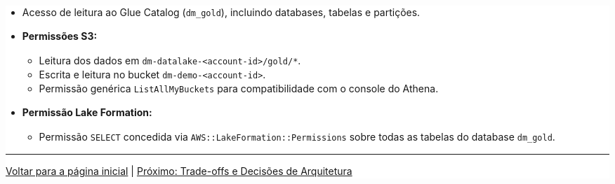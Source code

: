   * Acesso de leitura ao Glue Catalog (`dm_gold`), incluindo databases, tabelas e partições.

* **Permissões S3:**

  * Leitura dos dados em `dm-datalake-<account-id>/gold/*`.
  * Escrita e leitura no bucket `dm-demo-<account-id>`.
  * Permissão genérica `ListAllMyBuckets` para compatibilidade com o console do Athena.

* **Permissão Lake Formation:**

  * Permissão `SELECT` concedida via `AWS::LakeFormation::Permissions` sobre todas as tabelas do database `dm_gold`.

---

[Voltar para a página inicial](../README.md#documentação) | [Próximo: Trade-offs e Decisões de Arquitetura](trade-offs.md)